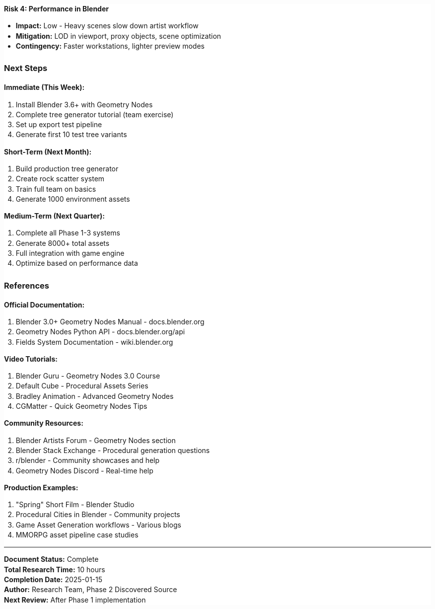 **Risk 4: Performance in Blender**
- **Impact:** Low - Heavy scenes slow down artist workflow
- **Mitigation:** LOD in viewport, proxy objects, scene optimization
- **Contingency:** Faster workstations, lighter preview modes

### Next Steps

**Immediate (This Week):**
1. Install Blender 3.6+ with Geometry Nodes
2. Complete tree generator tutorial (team exercise)
3. Set up export test pipeline
4. Generate first 10 test tree variants

**Short-Term (Next Month):**
1. Build production tree generator
2. Create rock scatter system
3. Train full team on basics
4. Generate 1000 environment assets

**Medium-Term (Next Quarter):**
1. Complete all Phase 1-3 systems
2. Generate 8000+ total assets
3. Full integration with game engine
4. Optimize based on performance data

### References

**Official Documentation:**
1. Blender 3.0+ Geometry Nodes Manual - docs.blender.org
2. Geometry Nodes Python API - docs.blender.org/api
3. Fields System Documentation - wiki.blender.org

**Video Tutorials:**
1. Blender Guru - Geometry Nodes 3.0 Course
2. Default Cube - Procedural Assets Series
3. Bradley Animation - Advanced Geometry Nodes
4. CGMatter - Quick Geometry Nodes Tips

**Community Resources:**
1. Blender Artists Forum - Geometry Nodes section
2. Blender Stack Exchange - Procedural generation questions
3. r/blender - Community showcases and help
4. Geometry Nodes Discord - Real-time help

**Production Examples:**
1. "Spring" Short Film - Blender Studio
2. Procedural Cities in Blender - Community projects
3. Game Asset Generation workflows - Various blogs
4. MMORPG asset pipeline case studies

---

**Document Status:** Complete  
**Total Research Time:** 10 hours  
**Completion Date:** 2025-01-15  
**Author:** Research Team, Phase 2 Discovered Source  
**Next Review:** After Phase 1 implementation
